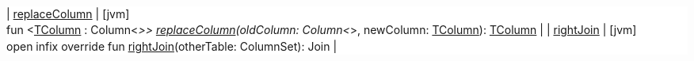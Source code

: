 | [replaceColumn](index.md#270889164%2FFunctions%2F1975120172)              | [jvm]<br>fun &lt;[TColumn](index.md#270889164%2FFunctions%2F1975120172) : Column&lt;*&gt;&gt; [replaceColumn](index.md#270889164%2FFunctions%2F1975120172)(oldColumn: Column&lt;*&gt;, newColumn: [TColumn](index.md#270889164%2FFunctions%2F1975120172)): [TColumn](index.md#270889164%2FFunctions%2F1975120172)                                                                                                                                                                                                                                                                                                                                                                                                                                                                                                                                                                                                                                                                                                                                                                                                                                                                                                                                                                                                                                                                                                                                                                                                                                                                                                                                                                                                                                                                                                                                                                                                                                                                                                                                                                                                                                                                                                                                                                                                                                                                                                |
| [rightJoin](index.md#2072823933%2FFunctions%2F1975120172)                 | [jvm]<br>open infix override fun [rightJoin](index.md#2072823933%2FFunctions%2F1975120172)(otherTable: ColumnSet): Join                                                                                                                                                                                                                                                                                                                                                                                                                                                                                                                                                                                                                                                                                                                                                                                                                                                                                                                                                                                                                                                                                                                                                                                                                                                                                                                                                                                                                                                                                                                                                                                                                                                                                                                                                                                                                                                                                                                                                                                                                                                                                                                                                                                                                                                                                          |